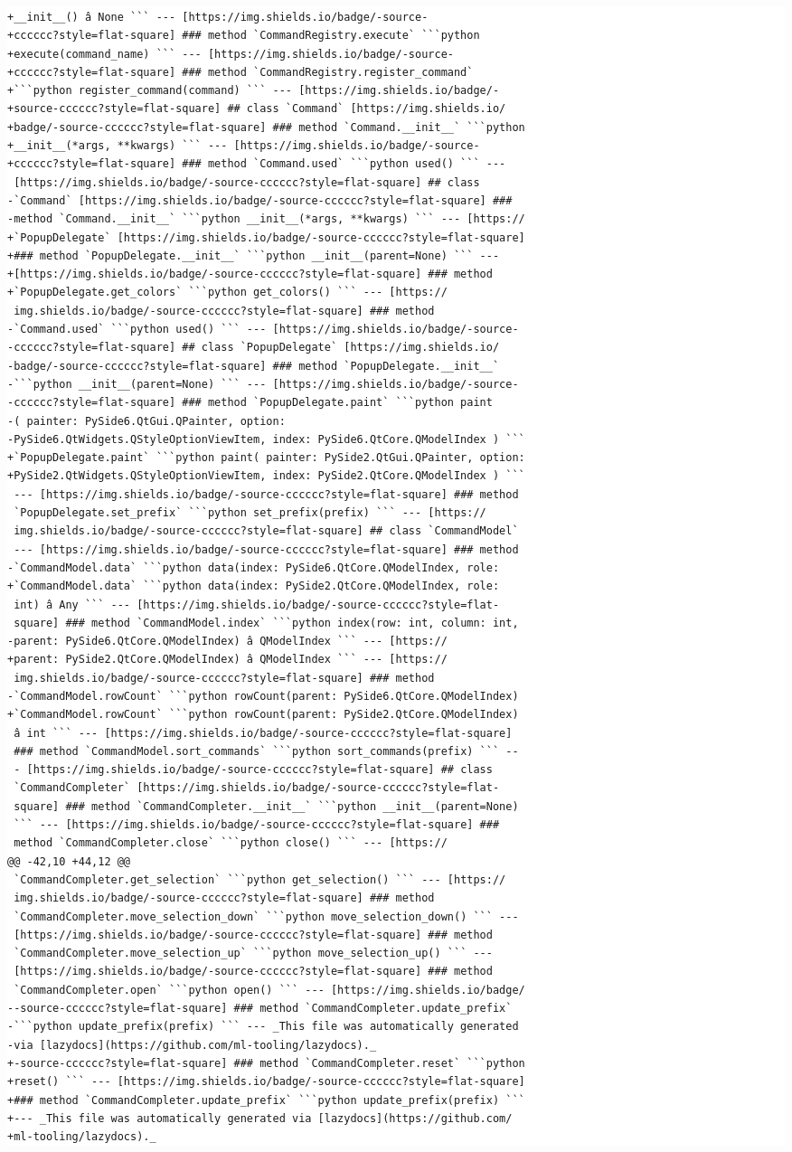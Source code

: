 ```
+__init__() â None ``` --- [https://img.shields.io/badge/-source-
+cccccc?style=flat-square] ### method `CommandRegistry.execute` ```python
+execute(command_name) ``` --- [https://img.shields.io/badge/-source-
+cccccc?style=flat-square] ### method `CommandRegistry.register_command`
+```python register_command(command) ``` --- [https://img.shields.io/badge/-
+source-cccccc?style=flat-square] ## class `Command` [https://img.shields.io/
+badge/-source-cccccc?style=flat-square] ### method `Command.__init__` ```python
+__init__(*args, **kwargs) ``` --- [https://img.shields.io/badge/-source-
+cccccc?style=flat-square] ### method `Command.used` ```python used() ``` ---
 [https://img.shields.io/badge/-source-cccccc?style=flat-square] ## class
-`Command` [https://img.shields.io/badge/-source-cccccc?style=flat-square] ###
-method `Command.__init__` ```python __init__(*args, **kwargs) ``` --- [https://
+`PopupDelegate` [https://img.shields.io/badge/-source-cccccc?style=flat-square]
+### method `PopupDelegate.__init__` ```python __init__(parent=None) ``` ---
+[https://img.shields.io/badge/-source-cccccc?style=flat-square] ### method
+`PopupDelegate.get_colors` ```python get_colors() ``` --- [https://
 img.shields.io/badge/-source-cccccc?style=flat-square] ### method
-`Command.used` ```python used() ``` --- [https://img.shields.io/badge/-source-
-cccccc?style=flat-square] ## class `PopupDelegate` [https://img.shields.io/
-badge/-source-cccccc?style=flat-square] ### method `PopupDelegate.__init__`
-```python __init__(parent=None) ``` --- [https://img.shields.io/badge/-source-
-cccccc?style=flat-square] ### method `PopupDelegate.paint` ```python paint
-( painter: PySide6.QtGui.QPainter, option:
-PySide6.QtWidgets.QStyleOptionViewItem, index: PySide6.QtCore.QModelIndex ) ```
+`PopupDelegate.paint` ```python paint( painter: PySide2.QtGui.QPainter, option:
+PySide2.QtWidgets.QStyleOptionViewItem, index: PySide2.QtCore.QModelIndex ) ```
 --- [https://img.shields.io/badge/-source-cccccc?style=flat-square] ### method
 `PopupDelegate.set_prefix` ```python set_prefix(prefix) ``` --- [https://
 img.shields.io/badge/-source-cccccc?style=flat-square] ## class `CommandModel`
 --- [https://img.shields.io/badge/-source-cccccc?style=flat-square] ### method
-`CommandModel.data` ```python data(index: PySide6.QtCore.QModelIndex, role:
+`CommandModel.data` ```python data(index: PySide2.QtCore.QModelIndex, role:
 int) â Any ``` --- [https://img.shields.io/badge/-source-cccccc?style=flat-
 square] ### method `CommandModel.index` ```python index(row: int, column: int,
-parent: PySide6.QtCore.QModelIndex) â QModelIndex ``` --- [https://
+parent: PySide2.QtCore.QModelIndex) â QModelIndex ``` --- [https://
 img.shields.io/badge/-source-cccccc?style=flat-square] ### method
-`CommandModel.rowCount` ```python rowCount(parent: PySide6.QtCore.QModelIndex)
+`CommandModel.rowCount` ```python rowCount(parent: PySide2.QtCore.QModelIndex)
 â int ``` --- [https://img.shields.io/badge/-source-cccccc?style=flat-square]
 ### method `CommandModel.sort_commands` ```python sort_commands(prefix) ``` --
 - [https://img.shields.io/badge/-source-cccccc?style=flat-square] ## class
 `CommandCompleter` [https://img.shields.io/badge/-source-cccccc?style=flat-
 square] ### method `CommandCompleter.__init__` ```python __init__(parent=None)
 ``` --- [https://img.shields.io/badge/-source-cccccc?style=flat-square] ###
 method `CommandCompleter.close` ```python close() ``` --- [https://
@@ -42,10 +44,12 @@
 `CommandCompleter.get_selection` ```python get_selection() ``` --- [https://
 img.shields.io/badge/-source-cccccc?style=flat-square] ### method
 `CommandCompleter.move_selection_down` ```python move_selection_down() ``` ---
 [https://img.shields.io/badge/-source-cccccc?style=flat-square] ### method
 `CommandCompleter.move_selection_up` ```python move_selection_up() ``` ---
 [https://img.shields.io/badge/-source-cccccc?style=flat-square] ### method
 `CommandCompleter.open` ```python open() ``` --- [https://img.shields.io/badge/
--source-cccccc?style=flat-square] ### method `CommandCompleter.update_prefix`
-```python update_prefix(prefix) ``` --- _This file was automatically generated
-via [lazydocs](https://github.com/ml-tooling/lazydocs)._
+-source-cccccc?style=flat-square] ### method `CommandCompleter.reset` ```python
+reset() ``` --- [https://img.shields.io/badge/-source-cccccc?style=flat-square]
+### method `CommandCompleter.update_prefix` ```python update_prefix(prefix) ```
+--- _This file was automatically generated via [lazydocs](https://github.com/
+ml-tooling/lazydocs)._
```
